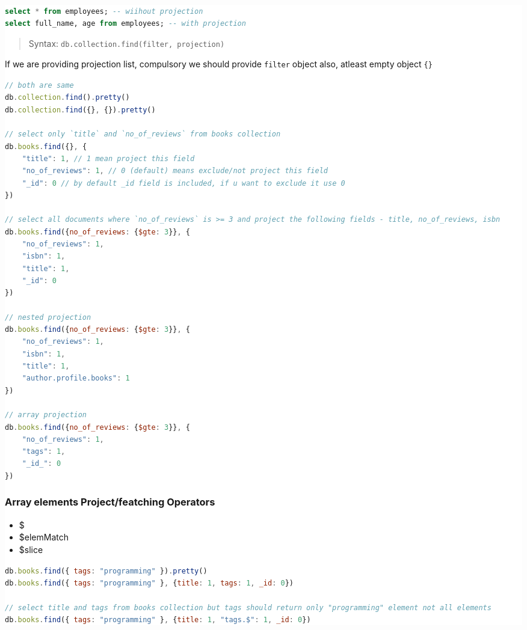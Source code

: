 ```sql
select * from employees; -- wiihout projection
select full_name, age from employees; -- with projection
```

> Syntax: `db.collection.find(filter, projection)`

If we are providing projection list, compulsory we should provide `filter` object also, atleast empty object `{}`

```js
// both are same
db.collection.find().pretty()
db.collection.find({}, {}).pretty()

// select only `title` and `no_of_reviews` from books collection
db.books.find({}, {
    "title": 1, // 1 mean project this field
    "no_of_reviews": 1, // 0 (default) means exclude/not project this field
    "_id": 0 // by default _id field is included, if u want to exclude it use 0
})

// select all documents where `no_of_reviews` is >= 3 and project the following fields - title, no_of_reviews, isbn
db.books.find({no_of_reviews: {$gte: 3}}, {
    "no_of_reviews": 1,
    "isbn": 1,
    "title": 1,
    "_id": 0
})

// nested projection
db.books.find({no_of_reviews: {$gte: 3}}, {
    "no_of_reviews": 1,
    "isbn": 1,
    "title": 1,
    "author.profile.books": 1
})

// array projection
db.books.find({no_of_reviews: {$gte: 3}}, {
    "no_of_reviews": 1,
    "tags": 1,
    "_id_": 0
})
```

### Array elements Project/featching Operators

* $
* $elemMatch
* $slice

```js
db.books.find({ tags: "programming" }).pretty()
db.books.find({ tags: "programming" }, {title: 1, tags: 1, _id: 0})

// select title and tags from books collection but tags should return only "programming" element not all elements
db.books.find({ tags: "programming" }, {title: 1, "tags.$": 1, _id: 0})
```
